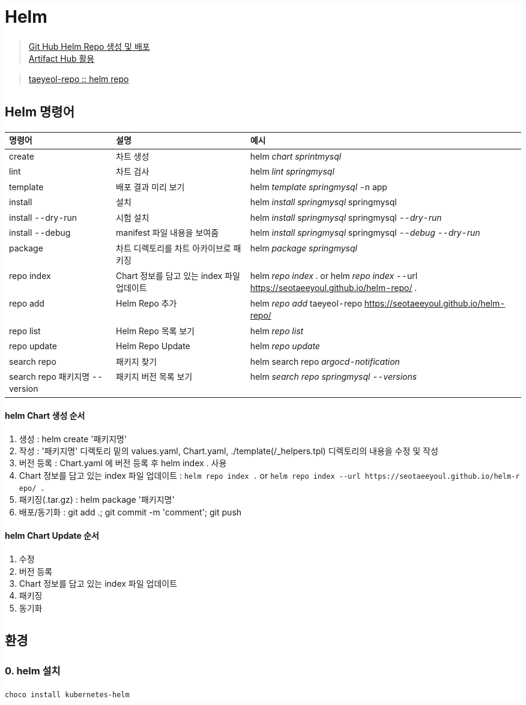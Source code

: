 # Helm
> [Git Hub Helm Repo 생성 및 배포](./helm-repo.md)  
> [Artifact Hub 활용](./ArtifactHub.md)  

> [taeyeol-repo :: helm repo](https://github.com/SEOTAEEYOUL/helm-repo)  

## Helm 명령어
| 명령어 | 설명 | 예시 |  
|:---|:---|:---|  
| create | 차트 생성 | helm *chart* _sprintmysql_ |  
| lint | 차트 검사 | helm *lint* _springmysql_ |  
| template | 배포 결과 미리 보기 | helm *template* _springmysql_ -n app |  
| install | 설치 | helm *install* _springmysql_ springmysql |  
| install --dry-run | 시험 설치 | helm *install* _springmysql_ springmysql _--dry-run_ |  
| install --debug | manifest 파일 내용을 보여줌 | helm *install* _springmysql_ springmysql _--debug_ _--dry-run_ |  
| package | 차트 디렉토리를 차트 아카이브로 패키징 | helm *package* _springmysql_ |  
| repo index | Chart 정보를 담고 있는 index 파일 업데이트 | helm *repo* *index* . or  helm *repo* *index* --url https://seotaeeyoul.github.io/helm-repo/ . |  
| repo add | Helm Repo 추가  | helm *repo* *add* taeyeol-repo https://seotaeeyoul.github.io/helm-repo/ |  
| repo list | Helm Repo 목록 보기 | helm *repo* *list* |  
| repo update | Helm Repo Update | helm *repo* *update* |  
| search repo | 패키지 찾기 | helm search repo _argocd-notification_ |  
| search repo 패키지명 --version | 패키지 버전 목록 보기 | helm *search* *repo* _springmysql_ *--versions* |   

#### helm Chart 생성 순서
1. 생성 : helm create '패키지명'
2. 작성 : '패키지명' 디렉토리 밑의 values.yaml, Chart.yaml, ./template(/_helpers.tpl) 디렉토리의 내용을 수정 및 작성
3. 버전 등록 : Chart.yaml 에 버전 등록 후 helm index . 사용
4. Chart 정보를 담고 있는 index 파일 업데이트 : `helm repo index .` or `helm repo index --url https://seotaeeyoul.github.io/helm-repo/ .`
5. 패키징(.tar.gz) : helm package '패키지명'   
6. 배포/동기화 : git add .; git commit -m 'comment'; git push 

#### helm Chart Update 순서
1. 수정 
2. 버전 등록
3. Chart 정보를 담고 있는 index 파일 업데이트
4. 패키징
5. 동기화


## 환경
### 0. helm 설치
```
choco install kubernetes-helm
```
